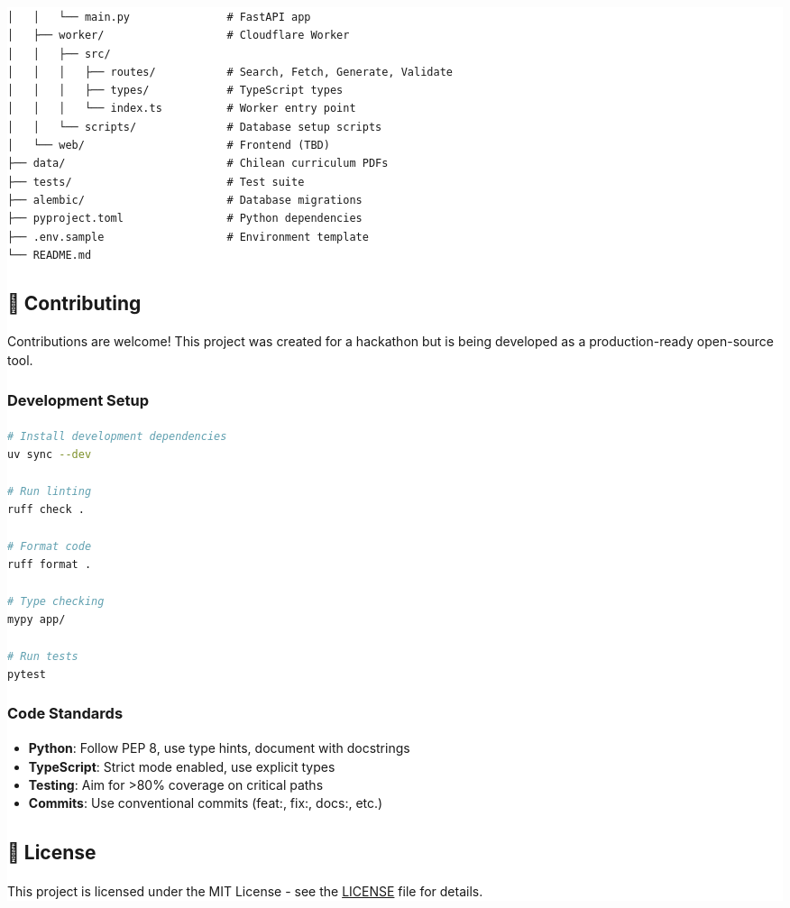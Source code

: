 ```
│   │   └── main.py               # FastAPI app
│   ├── worker/                   # Cloudflare Worker
│   │   ├── src/
│   │   │   ├── routes/           # Search, Fetch, Generate, Validate
│   │   │   ├── types/            # TypeScript types
│   │   │   └── index.ts          # Worker entry point
│   │   └── scripts/              # Database setup scripts
│   └── web/                      # Frontend (TBD)
├── data/                         # Chilean curriculum PDFs
├── tests/                        # Test suite
├── alembic/                      # Database migrations
├── pyproject.toml                # Python dependencies
├── .env.sample                   # Environment template
└── README.md
```

## 🤝 Contributing

Contributions are welcome! This project was created for a hackathon but is being developed as a production-ready open-source tool.

### Development Setup

```bash
# Install development dependencies
uv sync --dev

# Run linting
ruff check .

# Format code
ruff format .

# Type checking
mypy app/

# Run tests
pytest
```

### Code Standards

- **Python**: Follow PEP 8, use type hints, document with docstrings
- **TypeScript**: Strict mode enabled, use explicit types
- **Testing**: Aim for >80% coverage on critical paths
- **Commits**: Use conventional commits (feat:, fix:, docs:, etc.)

## 📄 License

This project is licensed under the MIT License - see the [LICENSE](LICENSE) file for details.
